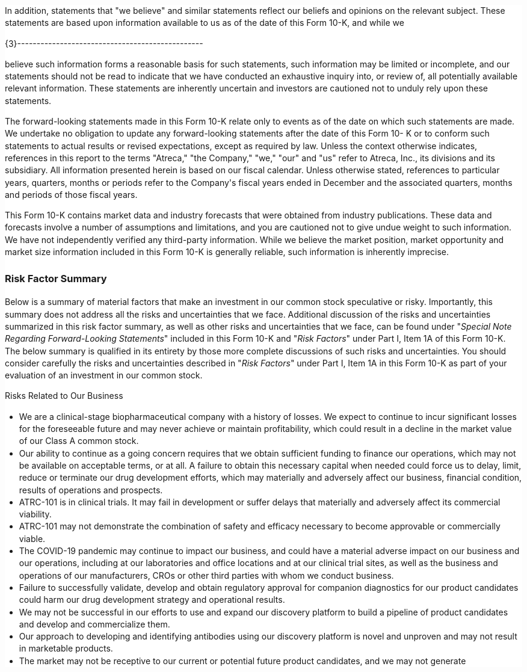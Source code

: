In addition, statements that "we believe" and similar statements reflect our beliefs and opinions on the relevant subject. These statements are based upon information available to us as of the date of this Form 10-K, and while we

{3}------------------------------------------------

believe such information forms a reasonable basis for such statements, such information may be limited or incomplete, and our statements should not be read to indicate that we have conducted an exhaustive inquiry into, or review of, all potentially available relevant information. These statements are inherently uncertain and investors are cautioned not to unduly rely upon these statements.

The forward-looking statements made in this Form 10-K relate only to events as of the date on which such statements are made. We undertake no obligation to update any forward-looking statements after the date of this Form 10- K or to conform such statements to actual results or revised expectations, except as required by law. Unless the context otherwise indicates, references in this report to the terms "Atreca," "the Company," "we," "our" and "us" refer to Atreca, Inc., its divisions and its subsidiary. All information presented herein is based on our fiscal calendar. Unless otherwise stated, references to particular years, quarters, months or periods refer to the Company's fiscal years ended in December and the associated quarters, months and periods of those fiscal years.

This Form 10-K contains market data and industry forecasts that were obtained from industry publications. These data and forecasts involve a number of assumptions and limitations, and you are cautioned not to give undue weight to such information. We have not independently verified any third-party information. While we believe the market position, market opportunity and market size information included in this Form 10-K is generally reliable, such information is inherently imprecise.

### **Risk Factor Summary**

Below is a summary of material factors that make an investment in our common stock speculative or risky. Importantly, this summary does not address all the risks and uncertainties that we face. Additional discussion of the risks and uncertainties summarized in this risk factor summary, as well as other risks and uncertainties that we face, can be found under "*Special Note Regarding Forward-Looking Statements*" included in this Form 10-K and "*Risk Factors*" under Part I, Item 1A of this Form 10-K. The below summary is qualified in its entirety by those more complete discussions of such risks and uncertainties. You should consider carefully the risks and uncertainties described in "*Risk Factors*" under Part I, Item 1A in this Form 10-K as part of your evaluation of an investment in our common stock.

Risks Related to Our Business

- We are a clinical-stage biopharmaceutical company with a history of losses. We expect to continue to incur significant losses for the foreseeable future and may never achieve or maintain profitability, which could result in a decline in the market value of our Class A common stock.
- Our ability to continue as a going concern requires that we obtain sufficient funding to finance our operations, which may not be available on acceptable terms, or at all. A failure to obtain this necessary capital when needed could force us to delay, limit, reduce or terminate our drug development efforts, which may materially and adversely affect our business, financial condition, results of operations and prospects.
- ATRC-101 is in clinical trials. It may fail in development or suffer delays that materially and adversely affect its commercial viability.
- ATRC-101 may not demonstrate the combination of safety and efficacy necessary to become approvable or commercially viable.
- The COVID-19 pandemic may continue to impact our business, and could have a material adverse impact on our business and our operations, including at our laboratories and office locations and at our clinical trial sites, as well as the business and operations of our manufacturers, CROs or other third parties with whom we conduct business.
- Failure to successfully validate, develop and obtain regulatory approval for companion diagnostics for our product candidates could harm our drug development strategy and operational results.
- We may not be successful in our efforts to use and expand our discovery platform to build a pipeline of product candidates and develop and commercialize them.
- Our approach to developing and identifying antibodies using our discovery platform is novel and unproven and may not result in marketable products.
- The market may not be receptive to our current or potential future product candidates, and we may not generate
